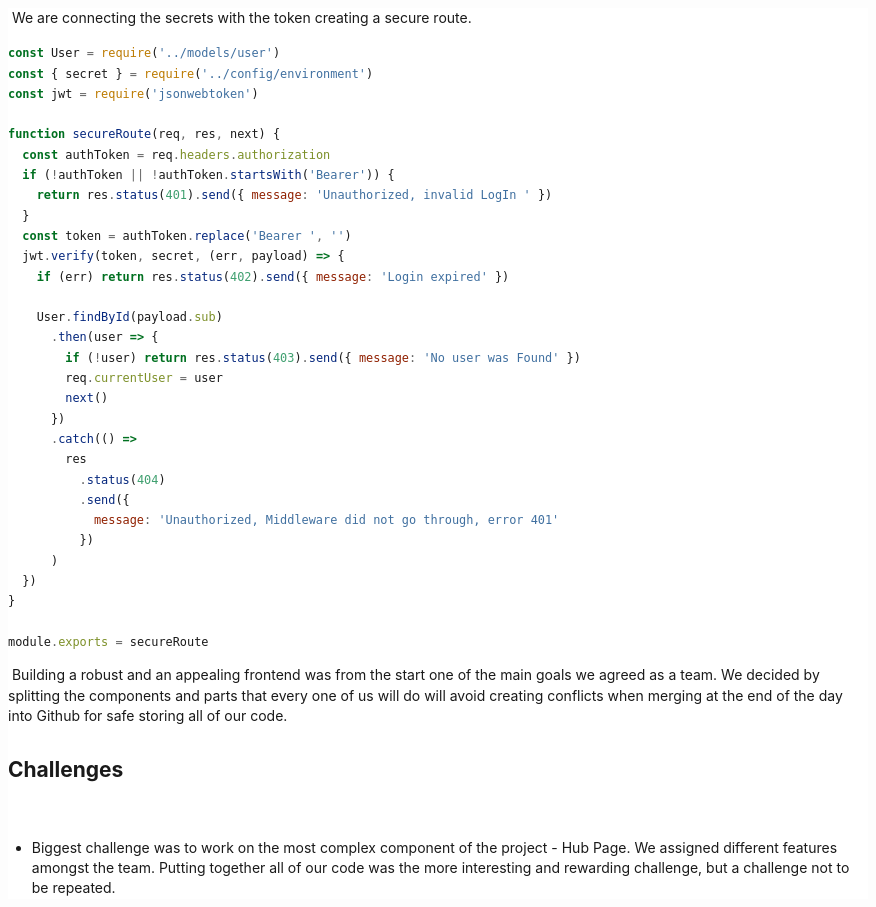 ​
We are connecting the secrets with the token creating a secure route.

```js
const User = require('../models/user')
const { secret } = require('../config/environment')
const jwt = require('jsonwebtoken')
​
function secureRoute(req, res, next) {
  const authToken = req.headers.authorization
  if (!authToken || !authToken.startsWith('Bearer')) {
    return res.status(401).send({ message: 'Unauthorized, invalid LogIn ' })
  }
  const token = authToken.replace('Bearer ', '')
  jwt.verify(token, secret, (err, payload) => {
    if (err) return res.status(402).send({ message: 'Login expired' })
​
    User.findById(payload.sub)
      .then(user => {
        if (!user) return res.status(403).send({ message: 'No user was Found' })
        req.currentUser = user
        next()
      })
      .catch(() =>
        res
          .status(404)
          .send({
            message: 'Unauthorized, Middleware did not go through, error 401'
          })
      )
  })
}
​
module.exports = secureRoute
```

​
Building a robust and an appealing frontend was from the start one of the main goals we agreed as a team. We decided by splitting the components and parts that every one of us will do will avoid creating conflicts when merging at the end of the day into Github for safe storing all of our code.
​
​
​

## Challenges

​

- Biggest challenge was to work on the most complex component of the project - Hub Page. We assigned different features amongst the team. Putting together all of our code was the more interesting and rewarding challenge, but a challenge not to be repeated.
  ​
  ​
  ​
